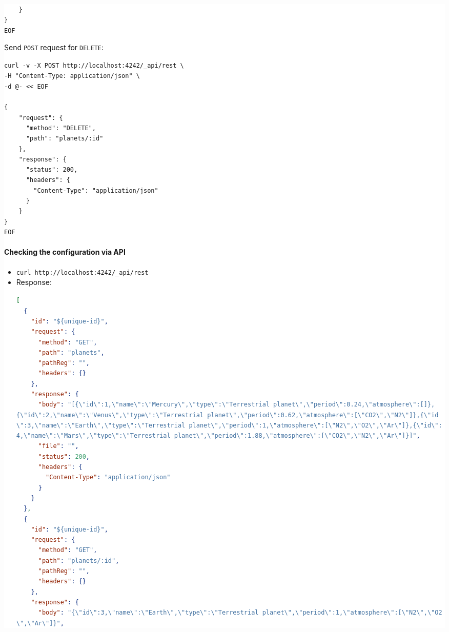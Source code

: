 ```console
    }
}
EOF
```

Send `POST` request for `DELETE`:

```console
curl -v -X POST http://localhost:4242/_api/rest \
-H "Content-Type: application/json" \
-d @- << EOF

{
    "request": {
      "method": "DELETE",
      "path": "planets/:id"
    },
    "response": {
      "status": 200,
      "headers": {
        "Content-Type": "application/json"
      }
    }
}
EOF
```

#### Checking the configuration via API

- `curl http://localhost:4242/_api/rest`
- Response:
  ```json
  [
    {
      "id": "${unique-id}",
      "request": {
        "method": "GET",
        "path": "planets",
        "pathReg": "",
        "headers": {}
      },
      "response": {
        "body": "[{\"id\":1,\"name\":\"Mercury\",\"type\":\"Terrestrial planet\",\"period\":0.24,\"atmosphere\":[]},{\"id\":2,\"name\":\"Venus\",\"type\":\"Terrestrial planet\",\"period\":0.62,\"atmosphere\":[\"CO2\",\"N2\"]},{\"id\":3,\"name\":\"Earth\",\"type\":\"Terrestrial planet\",\"period\":1,\"atmosphere\":[\"N2\",\"O2\",\"Ar\"]},{\"id\":4,\"name\":\"Mars\",\"type\":\"Terrestrial planet\",\"period\":1.88,\"atmosphere\":[\"CO2\",\"N2\",\"Ar\"]}]",
        "file": "",
        "status": 200,
        "headers": {
          "Content-Type": "application/json"
        }
      }
    },
    {
      "id": "${unique-id}",
      "request": {
        "method": "GET",
        "path": "planets/:id",
        "pathReg": "",
        "headers": {}
      },
      "response": {
        "body": "{\"id\":3,\"name\":\"Earth\",\"type\":\"Terrestrial planet\",\"period\":1,\"atmosphere\":[\"N2\",\"O2\",\"Ar\"]}",
  ```